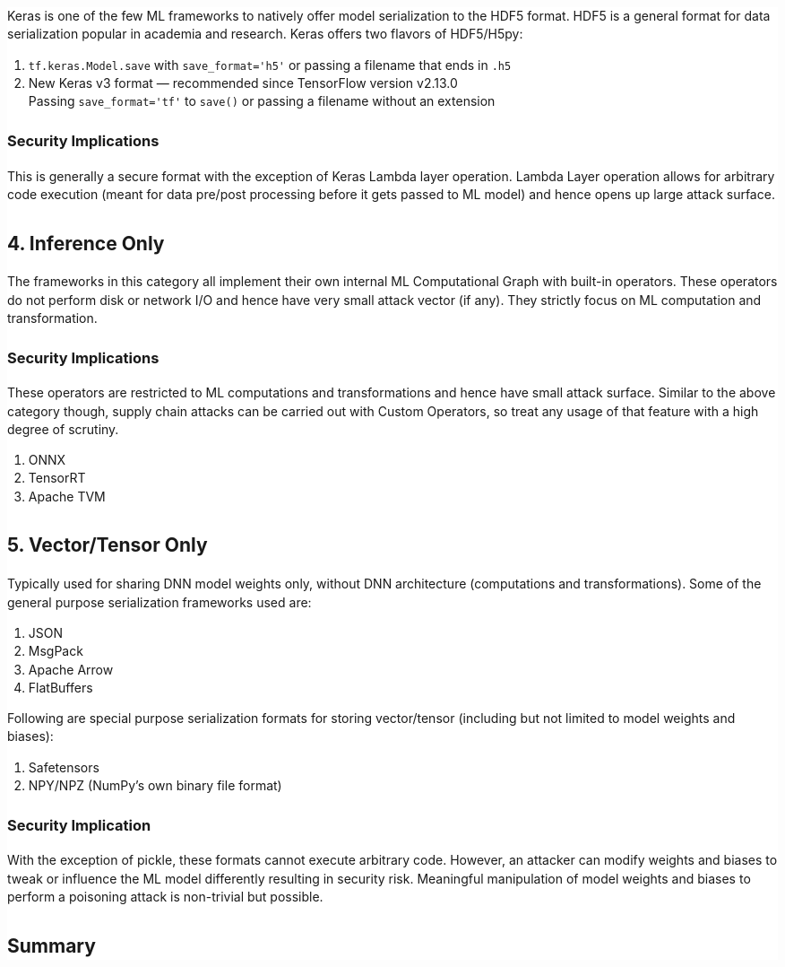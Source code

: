 Keras is one of the few ML frameworks to natively offer model serialization to the HDF5 format. HDF5 is a general format for data serialization popular in academia and research. Keras offers two flavors of HDF5/H5py:

1. `tf.keras.Model.save` with `save_format='h5'` or passing a filename that ends in `.h5`
2. New Keras v3 format — recommended since TensorFlow version v2.13.0 <br/>
Passing `save_format='tf'` to `save()` or passing a filename without an extension

### Security Implications

This is generally a secure format with the exception of Keras Lambda layer operation. Lambda Layer operation allows for arbitrary code execution (meant for data pre/post processing before it gets passed to ML model) and hence opens up large attack surface.

## 4. Inference Only

The frameworks in this category all implement their own internal ML Computational Graph with built-in operators. These operators do not perform disk or network I/O and hence have very small attack vector (if any). They strictly focus on ML computation and transformation.

### Security Implications

These operators are restricted to ML computations and transformations and hence have small attack surface. Similar to the above category though, supply chain attacks can be carried out with Custom Operators, so treat any usage of that feature with a high degree of scrutiny.

1. ONNX
2. TensorRT
3. Apache TVM

## 5. Vector/Tensor Only

Typically used for sharing DNN model weights only, without DNN architecture (computations and transformations). Some of the general purpose serialization frameworks used are:

1. JSON
2. MsgPack
3. Apache Arrow
4. FlatBuffers

Following are special purpose serialization formats for storing vector/tensor (including but not limited to model weights and biases):

1. Safetensors
2. NPY/NPZ (NumPy’s own binary file format)

### Security Implication

With the exception of pickle, these formats cannot execute arbitrary code. However, an attacker can modify weights and biases to tweak or influence the ML model differently resulting in security risk. Meaningful manipulation of model weights and biases to perform a poisoning attack is non-trivial but possible.

## Summary
